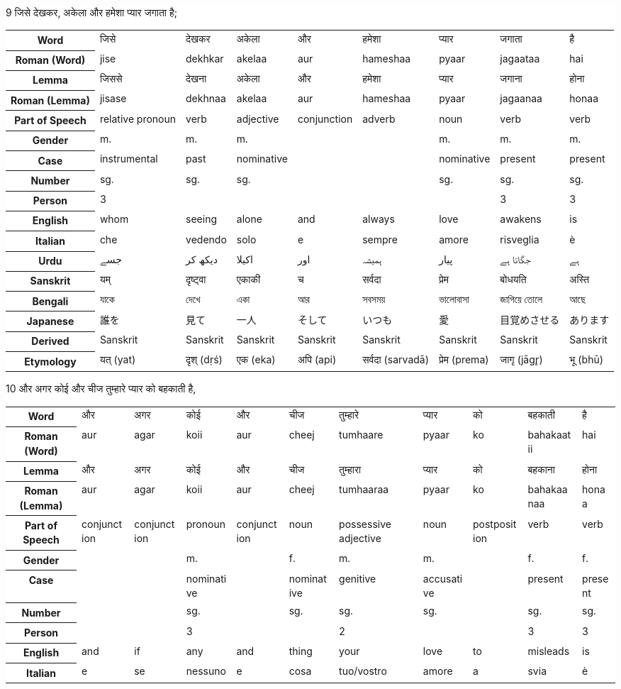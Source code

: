 9 जिसे देखकर, अकेला और हमेशा प्यार जगाता है;

<table>
<tr><th>Word</th><td>जिसे</td><td>देखकर</td><td>अकेला</td><td>और</td><td>हमेशा</td><td>प्यार</td><td>जगाता</td><td>है</td></tr>
<tr><th>Roman (Word)</th><td>jise</td><td>dekhkar</td><td>akelaa</td><td>aur</td><td>hameshaa</td><td>pyaar</td><td>jagaataa</td><td>hai</td></tr>
<tr><th>Lemma</th><td>जिससे</td><td>देखना</td><td>अकेला</td><td>और</td><td>हमेशा</td><td>प्यार</td><td>जगाना</td><td>होना</td></tr>
<tr><th>Roman (Lemma)</th><td>jisase</td><td>dekhnaa</td><td>akelaa</td><td>aur</td><td>hameshaa</td><td>pyaar</td><td>jagaanaa</td><td>honaa</td></tr>
<tr><th>Part of Speech</th><td>relative pronoun</td><td>verb</td><td>adjective</td><td>conjunction</td><td>adverb</td><td>noun</td><td>verb</td><td>verb</td></tr>
<tr><th>Gender</th><td>m.</td><td>m.</td><td>m.</td><td></td><td></td><td>m.</td><td>m.</td><td>m.</td></tr>
<tr><th>Case</th><td>instrumental</td><td>past</td><td>nominative</td><td></td><td></td><td>nominative</td><td>present</td><td>present</td></tr>
<tr><th>Number</th><td>sg.</td><td>sg.</td><td>sg.</td><td></td><td></td><td>sg.</td><td>sg.</td><td>sg.</td></tr>
<tr><th>Person</th><td>3</td><td></td><td></td><td></td><td></td><td></td><td>3</td><td>3</td></tr>
<tr><th>English</th><td>whom</td><td>seeing</td><td>alone</td><td>and</td><td>always</td><td>love</td><td>awakens</td><td>is</td></tr>
<tr><th>Italian</th><td>che</td><td>vedendo</td><td>solo</td><td>e</td><td>sempre</td><td>amore</td><td>risveglia</td><td>è</td></tr>
<tr><th>Urdu</th><td>جسے</td><td>دیکھ کر</td><td>اکیلا</td><td>اور</td><td>ہمیشہ</td><td>پیار</td><td>جگاتا ہے</td><td>ہے</td></tr>
<tr><th>Sanskrit</th><td>यम्</td><td>दृष्ट्वा</td><td>एकाकी</td><td>च</td><td>सर्वदा</td><td>प्रेम</td><td>बोधयति</td><td>अस्ति</td></tr>
<tr><th>Bengali</th><td>যাকে</td><td>দেখে</td><td>একা</td><td>আর</td><td>সবসময়</td><td>ভালোবাসা</td><td>জাগিয়ে তোলে</td><td>আছে</td></tr>
<tr><th>Japanese</th><td>誰を</td><td>見て</td><td>一人</td><td>そして</td><td>いつも</td><td>愛</td><td>目覚めさせる</td><td>あります</td></tr>
<tr><th>Derived</th><td>Sanskrit</td><td>Sanskrit</td><td>Sanskrit</td><td>Sanskrit</td><td>Sanskrit</td><td>Sanskrit</td><td>Sanskrit</td><td>Sanskrit</td></tr>
<tr><th>Etymology</th><td>यत् (yat)</td><td>दृश् (dṛś)</td><td>एक (eka)</td><td>अपि (api)</td><td>सर्वदा (sarvadā)</td><td>प्रेम (prema)</td><td>जागृ (jāgr̥)</td><td>भू (bhū)</td></tr>
</table>

10 और अगर कोई और चीज तुम्हारे प्यार को बहकाती है,

<table>
<tr><th>Word</th><td>और</td><td>अगर</td><td>कोई</td><td>और</td><td>चीज</td><td>तुम्हारे</td><td>प्यार</td><td>को</td><td>बहकाती</td><td>है</td></tr>
<tr><th>Roman (Word)</th><td>aur</td><td>agar</td><td>koii</td><td>aur</td><td>cheej</td><td>tumhaare</td><td>pyaar</td><td>ko</td><td>bahakaatii</td><td>hai</td></tr>
<tr><th>Lemma</th><td>और</td><td>अगर</td><td>कोई</td><td>और</td><td>चीज</td><td>तुम्हारा</td><td>प्यार</td><td>को</td><td>बहकाना</td><td>होना</td></tr>
<tr><th>Roman (Lemma)</th><td>aur</td><td>agar</td><td>koii</td><td>aur</td><td>cheej</td><td>tumhaaraa</td><td>pyaar</td><td>ko</td><td>bahakaanaa</td><td>honaa</td></tr>
<tr><th>Part of Speech</th><td>conjunction</td><td>conjunction</td><td>pronoun</td><td>conjunction</td><td>noun</td><td>possessive adjective</td><td>noun</td><td>postposition</td><td>verb</td><td>verb</td></tr>
<tr><th>Gender</th><td></td><td></td><td>m.</td><td></td><td>f.</td><td>m.</td><td>m.</td><td></td><td>f.</td><td>f.</td></tr>
<tr><th>Case</th><td></td><td></td><td>nominative</td><td></td><td>nominative</td><td>genitive</td><td>accusative</td><td></td><td>present</td><td>present</td></tr>
<tr><th>Number</th><td></td><td></td><td>sg.</td><td></td><td>sg.</td><td>sg.</td><td>sg.</td><td></td><td>sg.</td><td>sg.</td></tr>
<tr><th>Person</th><td></td><td></td><td>3</td><td></td><td></td><td>2</td><td></td><td></td><td>3</td><td>3</td></tr>
<tr><th>English</th><td>and</td><td>if</td><td>any</td><td>and</td><td>thing</td><td>your</td><td>love</td><td>to</td><td>misleads</td><td>is</td></tr>
<tr><th>Italian</th><td>e</td><td>se</td><td>nessuno</td><td>e</td><td>cosa</td><td>tuo/vostro</td><td>amore</td><td>a</td><td>svia</td><td>è</td></tr>